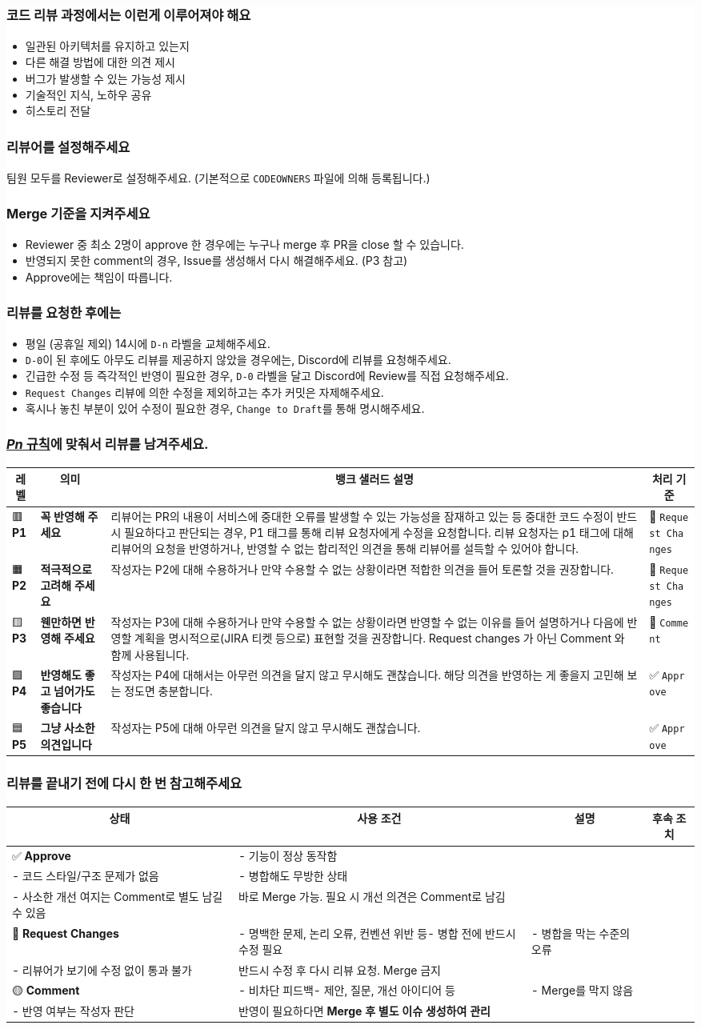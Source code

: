
### 코드 리뷰 과정에서는 이런게 이루어져야 해요

- 일관된 아키텍처를 유지하고 있는지
- 다른 해결 방법에 대한 의견 제시
- 버그가 발생할 수 있는 가능성 제시
- 기술적인 지식, 노하우 공유
- 히스토리 전달

### 리뷰어를 설정해주세요

팀원 모두를 Reviewer로 설정해주세요. (기본적으로 `CODEOWNERS` 파일에 의해 등록됩니다.)

### Merge 기준을 지켜주세요

- Reviewer 중 최소 2명이 approve 한 경우에는 누구나 merge 후 PR을 close 할 수 있습니다.
- 반영되지 못한 comment의 경우, Issue를 생성해서 다시 해결해주세요. (P3 참고)
- Approve에는 책임이 따릅니다.

### 리뷰를 요청한 후에는

- 평일 (공휴일 제외) 14시에 `D-n` 라벨을 교체해주세요.
- `D-0`이 된 후에도 아무도 리뷰를 제공하지 않았을 경우에는, Discord에 리뷰를 요청해주세요.
- 긴급한 수정 등 즉각적인 반영이 필요한 경우, `D-0` 라벨을 달고 Discord에 Review를 직접 요청해주세요.
- `Request Changes` 리뷰에 의한 수정을 제외하고는 추가 커밋은 자제해주세요.
- 혹시나 놓친 부분이 있어 수정이 필요한 경우, `Change to Draft`를 통해 명시해주세요.

### [*Pn* 규칙](https://blog.banksalad.com/tech/banksalad-code-review-culture/#%EC%BB%A4%EB%AE%A4%EB%8B%88%EC%BC%80%EC%9D%B4%EC%85%98-%EB%B9%84%EC%9A%A9%EC%9D%84-%EC%A4%84%EC%9D%B4%EA%B8%B0-%EC%9C%84%ED%95%9C-pn-%EB%A3%B0)에 맞춰서 리뷰를 남겨주세요.

| 레벨      | 의미                                | 뱅크 샐러드 설명                                                                                                                                                                                                                                                                                                          | 처리 기준            |
| --------- | ----------------------------------- | ------------------------------------------------------------------------------------------------------------------------------------------------------------------------------------------------------------------------------------------------------------------------------------------------------------------------- | -------------------- |
| 🟥 **P1** | **꼭 반영해 주세요**                | 리뷰어는 PR의 내용이 서비스에 중대한 오류를 발생할 수 있는 가능성을 잠재하고 있는 등 중대한 코드 수정이 반드시 필요하다고 판단되는 경우, P1 태그를 통해 리뷰 요청자에게 수정을 요청합니다. 리뷰 요청자는 p1 태그에 대해 리뷰어의 요청을 반영하거나, 반영할 수 없는 합리적인 의견을 통해 리뷰어를 설득할 수 있어야 합니다. | 🔧 `Request Changes` |
| 🟧 **P2** | **적극적으로 고려해 주세요**        | 작성자는 P2에 대해 수용하거나 만약 수용할 수 없는 상황이라면 적합한 의견을 들어 토론할 것을 권장합니다.                                                                                                                                                                                                                   | 🔧 `Request Changes` |
| 🟨 **P3** | **웬만하면 반영해 주세요**          | 작성자는 P3에 대해 수용하거나 만약 수용할 수 없는 상황이라면 반영할 수 없는 이유를 들어 설명하거나 다음에 반영할 계획을 명시적으로(JIRA 티켓 등으로) 표현할 것을 권장합니다. Request changes 가 아닌 Comment 와 함께 사용됩니다.                                                                                          | 💬 `Comment`         |
| 🟩 **P4** | **반영해도 좋고 넘어가도 좋습니다** | 작성자는 P4에 대해서는 아무런 의견을 달지 않고 무시해도 괜찮습니다. 해당 의견을 반영하는 게 좋을지 고민해 보는 정도면 충분합니다.                                                                                                                                                                                         | ✅ `Approve`         |
| 🟦 **P5** | **그냥 사소한 의견입니다**          | 작성자는 P5에 대해 아무런 의견을 달지 않고 무시해도 괜찮습니다.                                                                                                                                                                                                                                                           | ✅ `Approve`         |

### 리뷰를 끝내기 전에 다시 한 번 참고해주세요

| **상태**                                         | **사용 조건**                                                        | **설명**                  | **후속 조치** |
| ------------------------------------------------ | -------------------------------------------------------------------- | ------------------------- | ------------- |
| ✅ **Approve**                                   | - 기능이 정상 동작함                                                 |
| - 코드 스타일/구조 문제가 없음                   | - 병합해도 무방한 상태                                               |
| - 사소한 개선 여지는 Comment로 별도 남길 수 있음 | 바로 Merge 가능. 필요 시 개선 의견은 Comment로 남김                  |
| 🔴 **Request Changes**                           | - 명백한 문제, 논리 오류, 컨벤션 위반 등- 병합 전에 반드시 수정 필요 | - 병합을 막는 수준의 오류 |
| - 리뷰어가 보기에 수정 없이 통과 불가            | 반드시 수정 후 다시 리뷰 요청. Merge 금지                            |
| 🟡 **Comment**                                   | - 비차단 피드백- 제안, 질문, 개선 아이디어 등                        | - Merge를 막지 않음       |
| - 반영 여부는 작성자 판단                        | 반영이 필요하다면 **Merge 후 별도 이슈 생성하여 관리**               |
